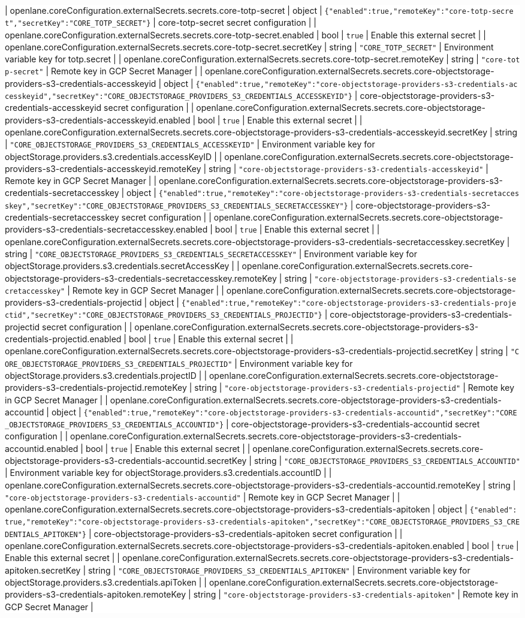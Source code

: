 | openlane.coreConfiguration.externalSecrets.secrets.core-totp-secret | object | `{"enabled":true,"remoteKey":"core-totp-secret","secretKey":"CORE_TOTP_SECRET"}` | core-totp-secret secret configuration |
| openlane.coreConfiguration.externalSecrets.secrets.core-totp-secret.enabled | bool | `true` | Enable this external secret |
| openlane.coreConfiguration.externalSecrets.secrets.core-totp-secret.secretKey | string | `"CORE_TOTP_SECRET"` | Environment variable key for totp.secret |
| openlane.coreConfiguration.externalSecrets.secrets.core-totp-secret.remoteKey | string | `"core-totp-secret"` | Remote key in GCP Secret Manager |
| openlane.coreConfiguration.externalSecrets.secrets.core-objectstorage-providers-s3-credentials-accesskeyid | object | `{"enabled":true,"remoteKey":"core-objectstorage-providers-s3-credentials-accesskeyid","secretKey":"CORE_OBJECTSTORAGE_PROVIDERS_S3_CREDENTIALS_ACCESSKEYID"}` | core-objectstorage-providers-s3-credentials-accesskeyid secret configuration |
| openlane.coreConfiguration.externalSecrets.secrets.core-objectstorage-providers-s3-credentials-accesskeyid.enabled | bool | `true` | Enable this external secret |
| openlane.coreConfiguration.externalSecrets.secrets.core-objectstorage-providers-s3-credentials-accesskeyid.secretKey | string | `"CORE_OBJECTSTORAGE_PROVIDERS_S3_CREDENTIALS_ACCESSKEYID"` | Environment variable key for objectStorage.providers.s3.credentials.accessKeyID |
| openlane.coreConfiguration.externalSecrets.secrets.core-objectstorage-providers-s3-credentials-accesskeyid.remoteKey | string | `"core-objectstorage-providers-s3-credentials-accesskeyid"` | Remote key in GCP Secret Manager |
| openlane.coreConfiguration.externalSecrets.secrets.core-objectstorage-providers-s3-credentials-secretaccesskey | object | `{"enabled":true,"remoteKey":"core-objectstorage-providers-s3-credentials-secretaccesskey","secretKey":"CORE_OBJECTSTORAGE_PROVIDERS_S3_CREDENTIALS_SECRETACCESSKEY"}` | core-objectstorage-providers-s3-credentials-secretaccesskey secret configuration |
| openlane.coreConfiguration.externalSecrets.secrets.core-objectstorage-providers-s3-credentials-secretaccesskey.enabled | bool | `true` | Enable this external secret |
| openlane.coreConfiguration.externalSecrets.secrets.core-objectstorage-providers-s3-credentials-secretaccesskey.secretKey | string | `"CORE_OBJECTSTORAGE_PROVIDERS_S3_CREDENTIALS_SECRETACCESSKEY"` | Environment variable key for objectStorage.providers.s3.credentials.secretAccessKey |
| openlane.coreConfiguration.externalSecrets.secrets.core-objectstorage-providers-s3-credentials-secretaccesskey.remoteKey | string | `"core-objectstorage-providers-s3-credentials-secretaccesskey"` | Remote key in GCP Secret Manager |
| openlane.coreConfiguration.externalSecrets.secrets.core-objectstorage-providers-s3-credentials-projectid | object | `{"enabled":true,"remoteKey":"core-objectstorage-providers-s3-credentials-projectid","secretKey":"CORE_OBJECTSTORAGE_PROVIDERS_S3_CREDENTIALS_PROJECTID"}` | core-objectstorage-providers-s3-credentials-projectid secret configuration |
| openlane.coreConfiguration.externalSecrets.secrets.core-objectstorage-providers-s3-credentials-projectid.enabled | bool | `true` | Enable this external secret |
| openlane.coreConfiguration.externalSecrets.secrets.core-objectstorage-providers-s3-credentials-projectid.secretKey | string | `"CORE_OBJECTSTORAGE_PROVIDERS_S3_CREDENTIALS_PROJECTID"` | Environment variable key for objectStorage.providers.s3.credentials.projectID |
| openlane.coreConfiguration.externalSecrets.secrets.core-objectstorage-providers-s3-credentials-projectid.remoteKey | string | `"core-objectstorage-providers-s3-credentials-projectid"` | Remote key in GCP Secret Manager |
| openlane.coreConfiguration.externalSecrets.secrets.core-objectstorage-providers-s3-credentials-accountid | object | `{"enabled":true,"remoteKey":"core-objectstorage-providers-s3-credentials-accountid","secretKey":"CORE_OBJECTSTORAGE_PROVIDERS_S3_CREDENTIALS_ACCOUNTID"}` | core-objectstorage-providers-s3-credentials-accountid secret configuration |
| openlane.coreConfiguration.externalSecrets.secrets.core-objectstorage-providers-s3-credentials-accountid.enabled | bool | `true` | Enable this external secret |
| openlane.coreConfiguration.externalSecrets.secrets.core-objectstorage-providers-s3-credentials-accountid.secretKey | string | `"CORE_OBJECTSTORAGE_PROVIDERS_S3_CREDENTIALS_ACCOUNTID"` | Environment variable key for objectStorage.providers.s3.credentials.accountID |
| openlane.coreConfiguration.externalSecrets.secrets.core-objectstorage-providers-s3-credentials-accountid.remoteKey | string | `"core-objectstorage-providers-s3-credentials-accountid"` | Remote key in GCP Secret Manager |
| openlane.coreConfiguration.externalSecrets.secrets.core-objectstorage-providers-s3-credentials-apitoken | object | `{"enabled":true,"remoteKey":"core-objectstorage-providers-s3-credentials-apitoken","secretKey":"CORE_OBJECTSTORAGE_PROVIDERS_S3_CREDENTIALS_APITOKEN"}` | core-objectstorage-providers-s3-credentials-apitoken secret configuration |
| openlane.coreConfiguration.externalSecrets.secrets.core-objectstorage-providers-s3-credentials-apitoken.enabled | bool | `true` | Enable this external secret |
| openlane.coreConfiguration.externalSecrets.secrets.core-objectstorage-providers-s3-credentials-apitoken.secretKey | string | `"CORE_OBJECTSTORAGE_PROVIDERS_S3_CREDENTIALS_APITOKEN"` | Environment variable key for objectStorage.providers.s3.credentials.apiToken |
| openlane.coreConfiguration.externalSecrets.secrets.core-objectstorage-providers-s3-credentials-apitoken.remoteKey | string | `"core-objectstorage-providers-s3-credentials-apitoken"` | Remote key in GCP Secret Manager |
